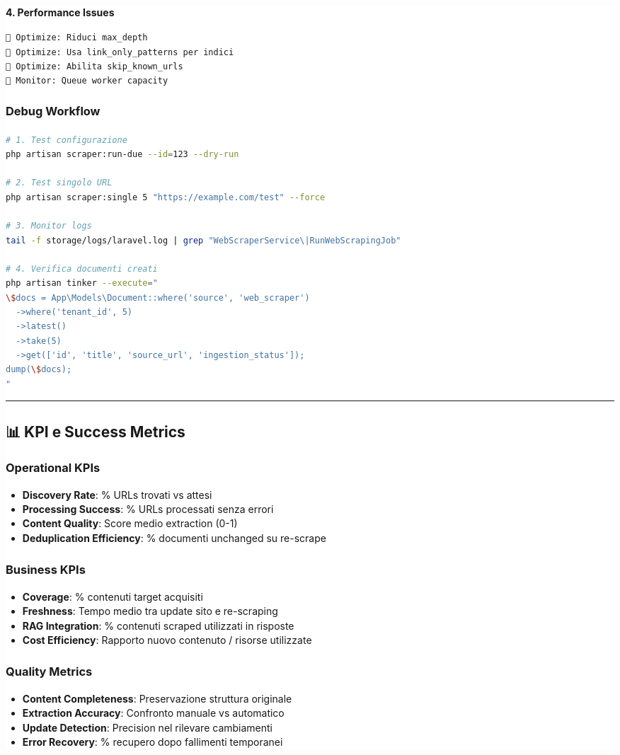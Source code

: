 **4. Performance Issues**
```bash
🚀 Optimize: Riduci max_depth
🚀 Optimize: Usa link_only_patterns per indici
🚀 Optimize: Abilita skip_known_urls
🚀 Monitor: Queue worker capacity
```

### **Debug Workflow**
```bash
# 1. Test configurazione
php artisan scraper:run-due --id=123 --dry-run

# 2. Test singolo URL
php artisan scraper:single 5 "https://example.com/test" --force

# 3. Monitor logs
tail -f storage/logs/laravel.log | grep "WebScraperService\|RunWebScrapingJob"

# 4. Verifica documenti creati
php artisan tinker --execute="
\$docs = App\Models\Document::where('source', 'web_scraper')
  ->where('tenant_id', 5)
  ->latest()
  ->take(5)
  ->get(['id', 'title', 'source_url', 'ingestion_status']);
dump(\$docs);
"
```

---

## 📊 KPI e Success Metrics

### **Operational KPIs**
- **Discovery Rate**: % URLs trovati vs attesi
- **Processing Success**: % URLs processati senza errori
- **Content Quality**: Score medio extraction (0-1)
- **Deduplication Efficiency**: % documenti unchanged su re-scrape

### **Business KPIs**
- **Coverage**: % contenuti target acquisiti
- **Freshness**: Tempo medio tra update sito e re-scraping
- **RAG Integration**: % contenuti scraped utilizzati in risposte
- **Cost Efficiency**: Rapporto nuovo contenuto / risorse utilizzate

### **Quality Metrics**
- **Content Completeness**: Preservazione struttura originale
- **Extraction Accuracy**: Confronto manuale vs automatico
- **Update Detection**: Precision nel rilevare cambiamenti
- **Error Recovery**: % recupero dopo fallimenti temporanei
